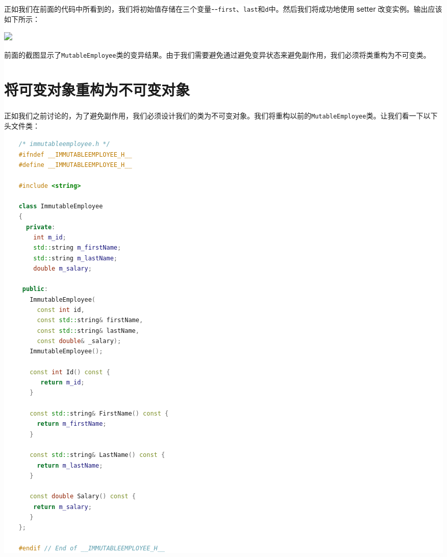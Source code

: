 正如我们在前面的代码中所看到的，我们将初始值存储在三个变量--`first`、`last`和`d`中。然后我们将成功地使用 setter 改变实例。输出应该如下所示：

![](https://github.com/OpenDocCN/freelearn-c-cpp-zh/raw/master/docs/lrn-cpp-fp/img/50a47674-e3af-4527-b437-7c12d7e567d3.png)

前面的截图显示了`MutableEmployee`类的变异结果。由于我们需要避免通过避免变异状态来避免副作用，我们必须将类重构为不可变类。

# 将可变对象重构为不可变对象

正如我们之前讨论的，为了避免副作用，我们必须设计我们的类为不可变对象。我们将重构以前的`MutableEmployee`类。让我们看一下以下头文件类：

```cpp
    /* immutableemployee.h */
    #ifndef __IMMUTABLEEMPLOYEE_H__
    #define __IMMUTABLEEMPLOYEE_H__

    #include <string>

    class ImmutableEmployee
    {
      private:
        int m_id;
        std::string m_firstName;
        std::string m_lastName;
        double m_salary;

     public:
       ImmutableEmployee(
         const int id,
         const std::string& firstName,
         const std::string& lastName,
         const double& _salary);
       ImmutableEmployee();

       const int Id() const {
          return m_id;
       }

       const std::string& FirstName() const {
         return m_firstName;
       }

       const std::string& LastName() const {
         return m_lastName;
       }

       const double Salary() const {
        return m_salary;
       }
    };

    #endif // End of __IMMUTABLEEMPLOYEE_H__

```
